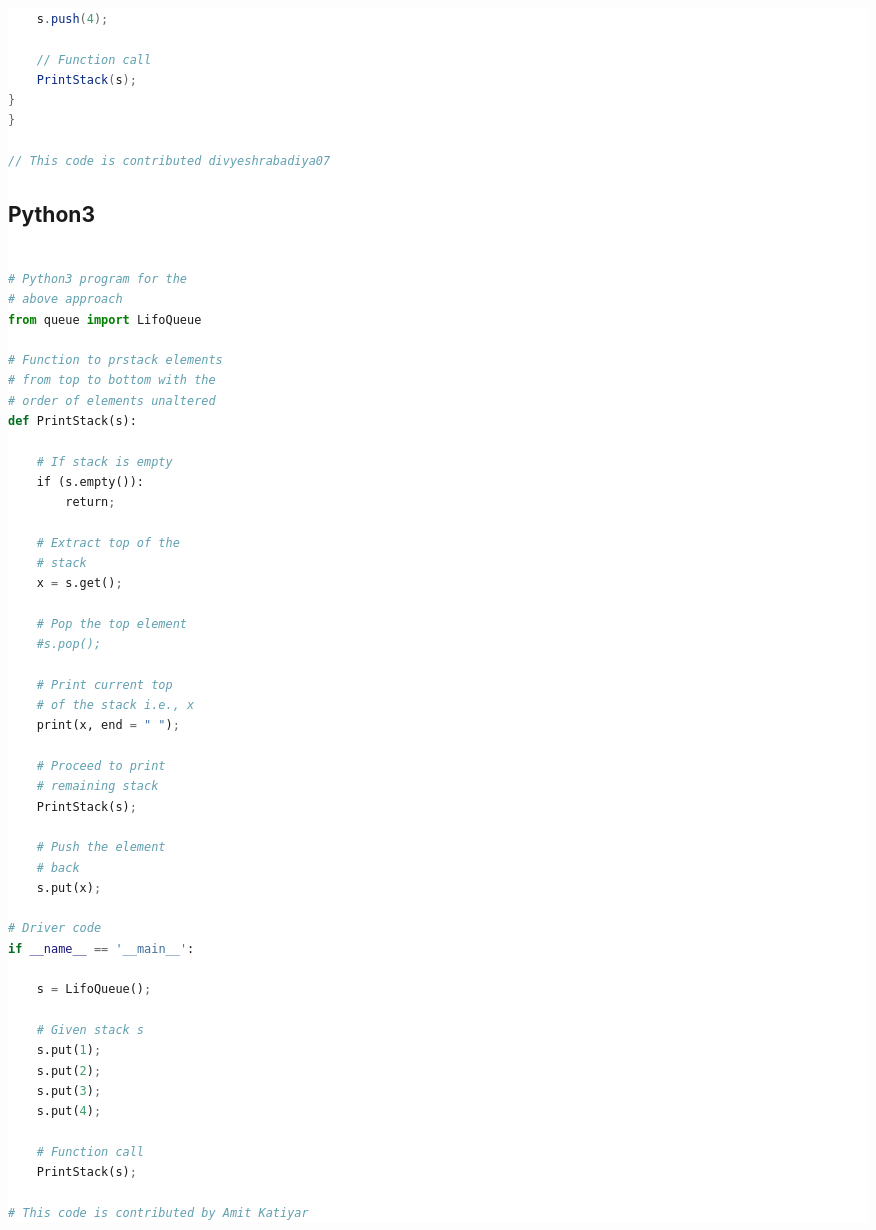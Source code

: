 ```java
    s.push(4); 

    // Function call 
    PrintStack(s); 
}
}

// This code is contributed divyeshrabadiya07

```

## Python3

```py

# Python3 program for the 
# above approach
from queue import LifoQueue

# Function to prstack elements
# from top to bottom with the
# order of elements unaltered
def PrintStack(s):

    # If stack is empty
    if (s.empty()):
        return;

    # Extract top of the 
    # stack
    x = s.get();

    # Pop the top element
    #s.pop();

    # Print current top
    # of the stack i.e., x
    print(x, end = " ");

    # Proceed to print
    # remaining stack
    PrintStack(s);

    # Push the element 
    # back
    s.put(x);

# Driver code
if __name__ == '__main__':

    s = LifoQueue();

    # Given stack s
    s.put(1);
    s.put(2);
    s.put(3);
    s.put(4);

    # Function call
    PrintStack(s);

# This code is contributed by Amit Katiyar

```
